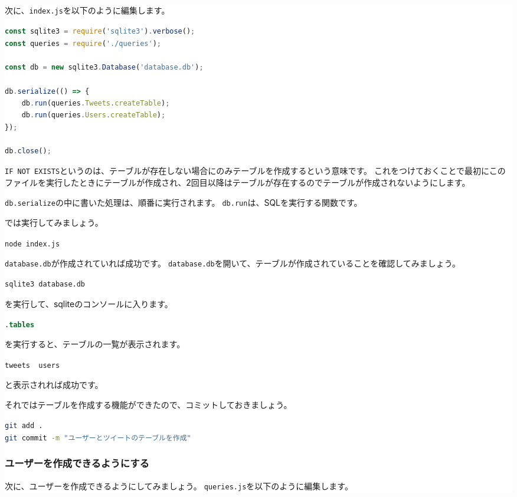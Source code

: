 次に、`index.js`を以下のように編集します。

```js:index.js {6-9}
const sqlite3 = require('sqlite3').verbose();
const queries = require('./queries');

const db = new sqlite3.Database('database.db');

db.serialize(() => {
    db.run(queries.Tweets.createTable);
    db.run(queries.Users.createTable);
});

db.close();
```

`IF NOT EXISTS`というのは、テーブルが存在しない場合にのみテーブルを作成するという意味です。
これをつけておくことで最初にこのファイルを実行したときにテーブルが作成され、2回目以降はテーブルが存在するのでテーブルが作成されないようにします。

`db.serialize`の中に書いた処理は、順番に実行されます。
`db.run`は、SQLを実行する関数です。

では実行してみましょう。

```bash
node index.js
```

`database.db`が作成されていれば成功です。
`database.db`を開いて、テーブルが作成されていることを確認してみましょう。

```bash
sqlite3 database.db
```

を実行して、sqliteのコンソールに入ります。

```sql
.tables
```

を実行すると、テーブルの一覧が表示されます。

```txt
tweets  users
```

と表示されれば成功です。

それではテーブルを作成する機能ができたので、コミットしておきましょう。

```bash
git add .
git commit -m "ユーザーとツイートのテーブルを作成"
```

### ユーザーを作成できるようにする

次に、ユーザーを作成できるようにしてみましょう。
`queries.js`を以下のように編集します。
